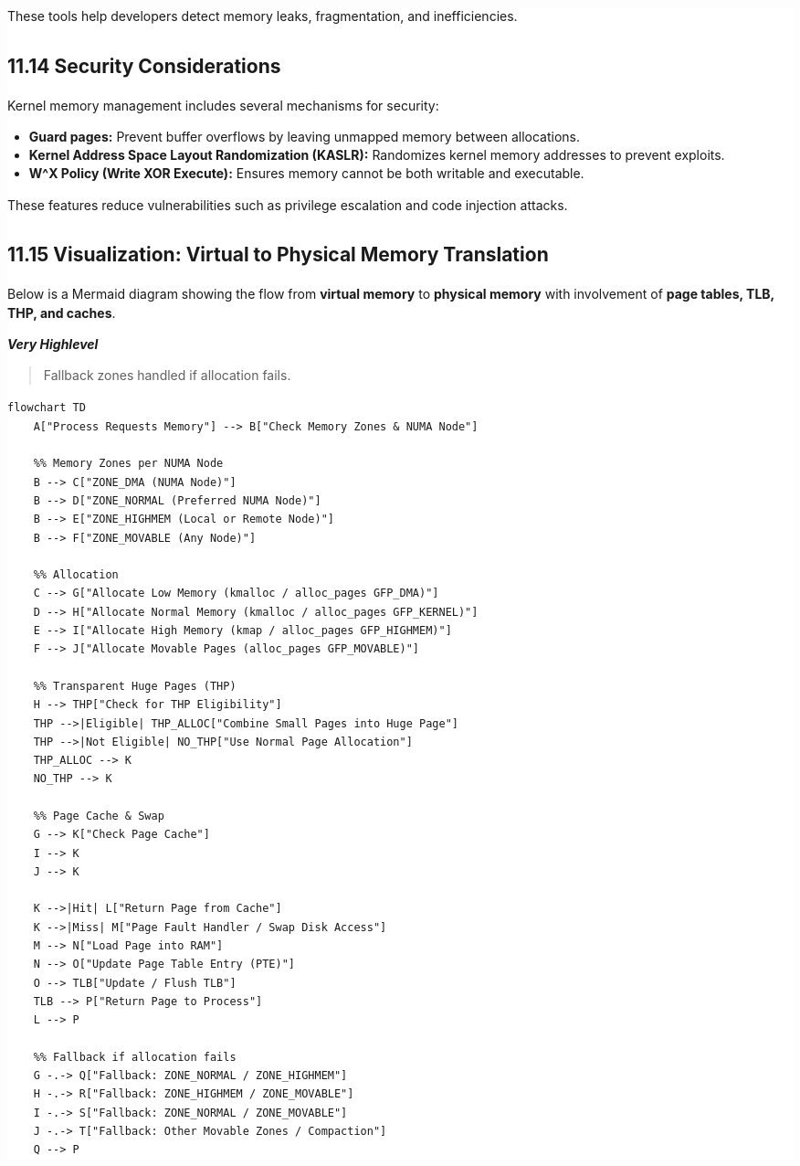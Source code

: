 These tools help developers detect memory leaks, fragmentation, and inefficiencies.


## 11.14 Security Considerations

Kernel memory management includes several mechanisms for security:

* **Guard pages:** Prevent buffer overflows by leaving unmapped memory between allocations.
* **Kernel Address Space Layout Randomization (KASLR):** Randomizes kernel memory addresses to prevent exploits.
* **W^X Policy (Write XOR Execute):** Ensures memory cannot be both writable and executable.

These features reduce vulnerabilities such as privilege escalation and code injection attacks.


## 11.15 Visualization: Virtual to Physical Memory Translation

Below is a Mermaid diagram showing the flow from **virtual memory** to **physical memory** with involvement of **page tables, TLB, THP, and caches**.

***Very Highlevel***

> Fallback zones handled if allocation fails.
```mermaid
flowchart TD
    A["Process Requests Memory"] --> B["Check Memory Zones & NUMA Node"]

    %% Memory Zones per NUMA Node
    B --> C["ZONE_DMA (NUMA Node)"]
    B --> D["ZONE_NORMAL (Preferred NUMA Node)"]
    B --> E["ZONE_HIGHMEM (Local or Remote Node)"]
    B --> F["ZONE_MOVABLE (Any Node)"]

    %% Allocation
    C --> G["Allocate Low Memory (kmalloc / alloc_pages GFP_DMA)"]
    D --> H["Allocate Normal Memory (kmalloc / alloc_pages GFP_KERNEL)"]
    E --> I["Allocate High Memory (kmap / alloc_pages GFP_HIGHMEM)"]
    F --> J["Allocate Movable Pages (alloc_pages GFP_MOVABLE)"]

    %% Transparent Huge Pages (THP)
    H --> THP["Check for THP Eligibility"]
    THP -->|Eligible| THP_ALLOC["Combine Small Pages into Huge Page"]
    THP -->|Not Eligible| NO_THP["Use Normal Page Allocation"]
    THP_ALLOC --> K
    NO_THP --> K

    %% Page Cache & Swap
    G --> K["Check Page Cache"]
    I --> K
    J --> K

    K -->|Hit| L["Return Page from Cache"]
    K -->|Miss| M["Page Fault Handler / Swap Disk Access"]
    M --> N["Load Page into RAM"]
    N --> O["Update Page Table Entry (PTE)"]
    O --> TLB["Update / Flush TLB"]
    TLB --> P["Return Page to Process"]
    L --> P

    %% Fallback if allocation fails
    G -.-> Q["Fallback: ZONE_NORMAL / ZONE_HIGHMEM"]
    H -.-> R["Fallback: ZONE_HIGHMEM / ZONE_MOVABLE"]
    I -.-> S["Fallback: ZONE_NORMAL / ZONE_MOVABLE"]
    J -.-> T["Fallback: Other Movable Zones / Compaction"]
    Q --> P
```